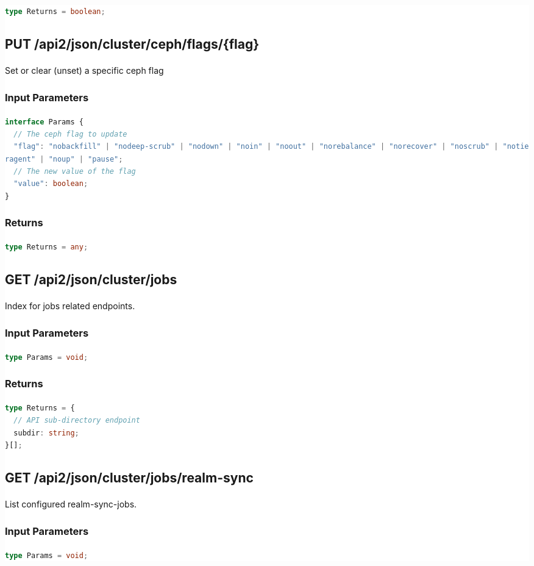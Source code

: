 ```ts
type Returns = boolean;
```

## PUT /api2/json/cluster/ceph/flags/{flag}

Set or clear (unset) a specific ceph flag

### Input Parameters

```ts
interface Params {
  // The ceph flag to update
  "flag": "nobackfill" | "nodeep-scrub" | "nodown" | "noin" | "noout" | "norebalance" | "norecover" | "noscrub" | "notieragent" | "noup" | "pause";
  // The new value of the flag
  "value": boolean;
}
```

### Returns

```ts
type Returns = any;
```

## GET /api2/json/cluster/jobs

Index for jobs related endpoints.

### Input Parameters

```ts
type Params = void;
```

### Returns

```ts
type Returns = {
  // API sub-directory endpoint
  subdir: string;
}[];
```

## GET /api2/json/cluster/jobs/realm-sync

List configured realm-sync-jobs.

### Input Parameters

```ts
type Params = void;
```
